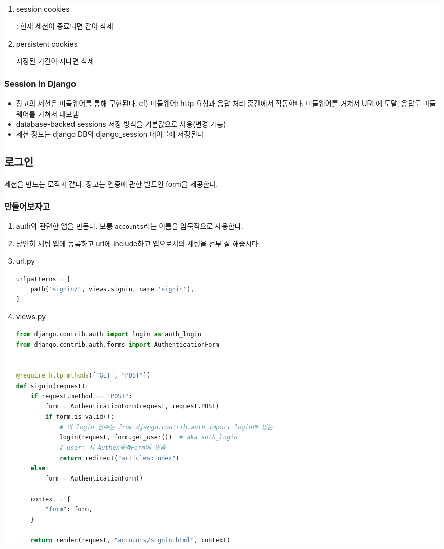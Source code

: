 1. session cookies

   : 현재 세션이 종료되면 같이 삭제

2. persistent cookies

   지정된 기간이 지나면 삭제



### Session in Django

* 장고의 세션은 미들웨어를 통해 구현된다.
  cf) 미들웨어: http 요청과 응답 처리 중간에서 작동한다. 미들웨어를 거쳐서 URL에 도달, 응답도 미들웨어를 거쳐서 내보냄
* database-backed sessions 저장 방식을 기본값으로 사용(변경 가능)
* 세션 정보는 django DB의 django_session 테이블에 저장된다





## 로그인

세션을 만드는 로직과 같다. 장고는 인증에 관한 빌트인 form을 제공한다.



### 만들어보자고

1. auth와 관련한 앱을 만든다. 보통 `accounts`라는 이름을 암묵적으로 사용한다.

2. 당연히 세팅 앱에 등록하고 url에 include하고 앱으로서의 세팅을 전부 잘 해줍시다

3. url.py

   ```python
   urlpatterns = [
       path('signin/', views.signin, name='signin'),
   ]
   ```

4. views.py

   ```python
   from django.contrib.auth import login as auth_login
   from django.contrib.auth.forms import AuthenticationForm
   
   
   @require_http_mthods(["GET", "POST"])
   def signin(request):
       if request.method == "POST":
           form = AuthenticationForm(request, request.POST)
           if form.is_valid():
               # 이 login 함수는 from django.contrib.auth import login에 있는
               login(request, form.get_user())  # aka auth_login
               # user: 저 Authen웅앵Form에 있음
               return redirect("articles:index")
       else:
           form = AuthenticationForm()
           
       context = {
           "form": form,
       }
       
       return render(request, "accounts/signin.html", context)
   ```
